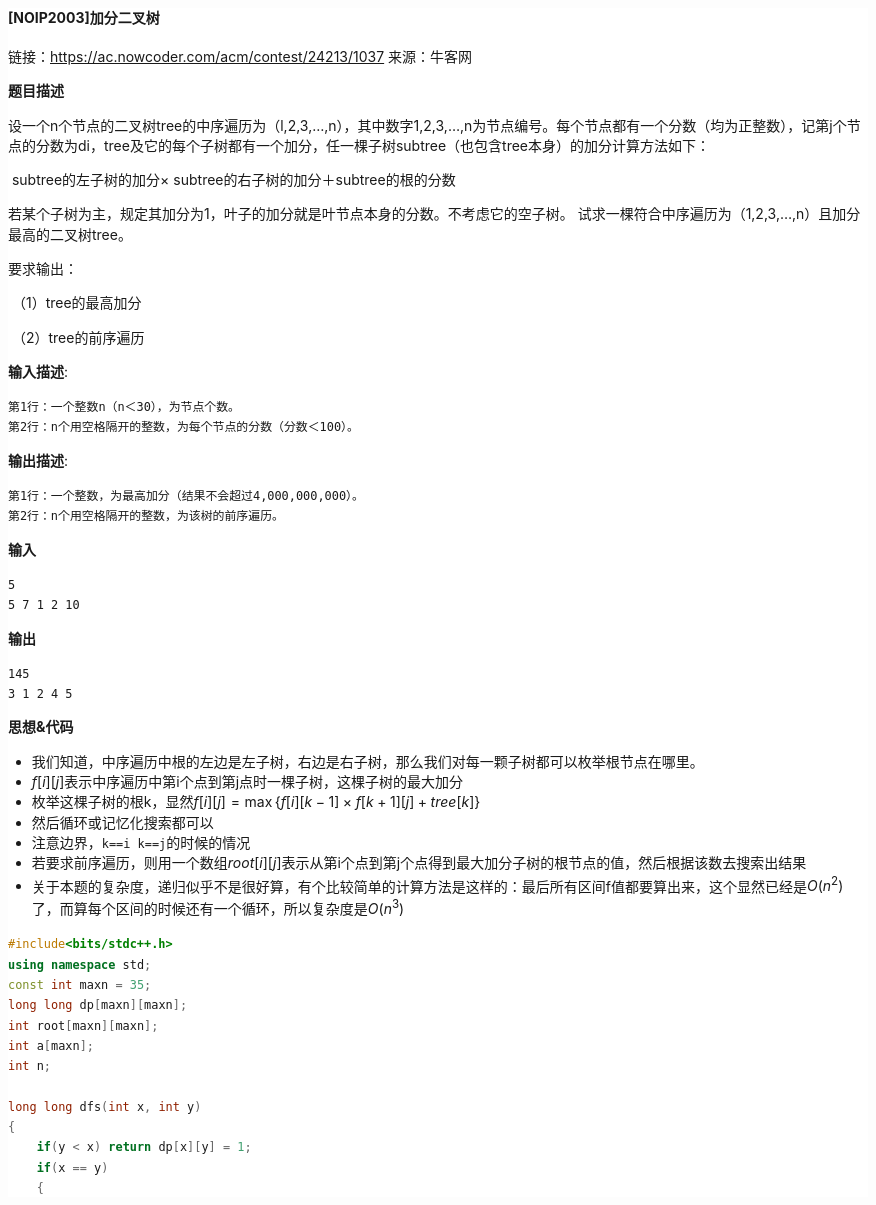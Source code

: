 

#### [NOIP2003]加分二叉树

链接：https://ac.nowcoder.com/acm/contest/24213/1037
来源：牛客网

**题目描述**                    

​     设一个n个节点的二叉树tree的中序遍历为（l,2,3,…,n），其中数字1,2,3,…,n为节点编号。每个节点都有一个分数（均为正整数），记第j个节点的分数为di，tree及它的每个子树都有一个加分，任一棵子树subtree（也包含tree本身）的加分计算方法如下：  

​    subtree的左子树的加分× subtree的右子树的加分＋subtree的根的分数  

​    若某个子树为主，规定其加分为1，叶子的加分就是叶节点本身的分数。不考虑它的空子树。 试求一棵符合中序遍历为（1,2,3,…,n）且加分最高的二叉树tree。  

  要求输出：  

​    （1）tree的最高加分  

​    （2）tree的前序遍历  

**输入描述**:

```
第1行：一个整数n（n＜30），为节点个数。
第2行：n个用空格隔开的整数，为每个节点的分数（分数＜100）。
```

**输出描述**:

```
第1行：一个整数，为最高加分（结果不会超过4,000,000,000）。
第2行：n个用空格隔开的整数，为该树的前序遍历。                  
```

**输入**

```
5
5 7 1 2 10
```

**输出**

```
145
3 1 2 4 5
```

**思想&代码**

- 我们知道，中序遍历中根的左边是左子树，右边是右子树，那么我们对每一颗子树都可以枚举根节点在哪里。
- $f[i][j]$表示中序遍历中第i个点到第j点时一棵子树，这棵子树的最大加分
- 枚举这棵子树的根k，显然$f[i][j] = \max\{f[i][k-1] \times f[k+1][j] + tree[k] \}$
- 然后循环或记忆化搜索都可以
- 注意边界，```k==i k==j```的时候的情况
- 若要求前序遍历，则用一个数组$root[i][j]$表示从第i个点到第j个点得到最大加分子树的根节点的值，然后根据该数去搜索出结果
- 关于本题的复杂度，递归似乎不是很好算，有个比较简单的计算方法是这样的：最后所有区间f值都要算出来，这个显然已经是$O(n^2)$了，而算每个区间的时候还有一个循环，所以复杂度是$O(n^3)$

```c++
#include<bits/stdc++.h>
using namespace std;
const int maxn = 35;
long long dp[maxn][maxn];
int root[maxn][maxn];
int a[maxn];
int n;

long long dfs(int x, int y)
{
	if(y < x) return dp[x][y] = 1;
	if(x == y)
	{
```